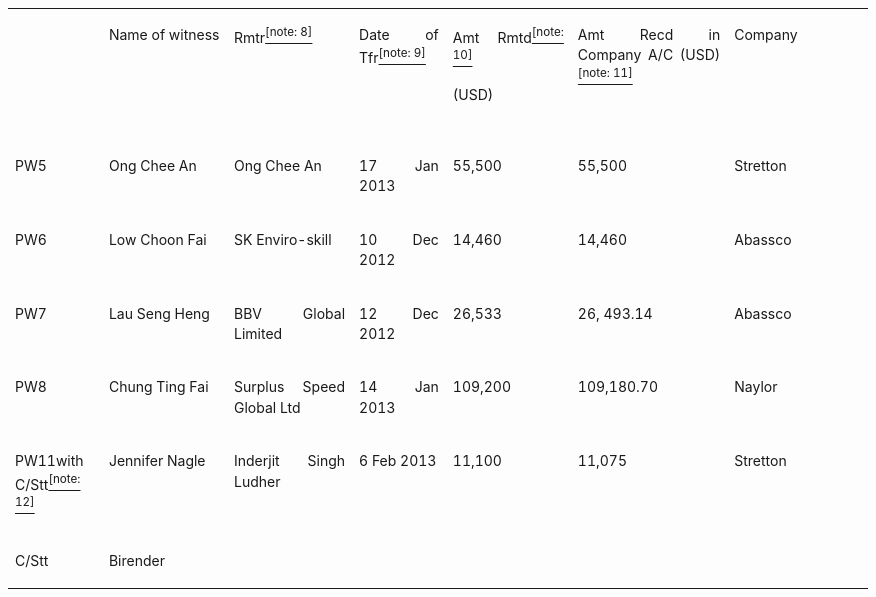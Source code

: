 <table align="left" cellpadding="0" cellspacing="0" class="Judg-2-tblr" frame="all" pgwide="1"><colgroup><col width="10.9221844368874%"><col width="14.5429085817163%"><col width="14.5429085817163%"><col width="10.9021804360872%"><col width="14.5429085817163%"><col width="18.1836367273455%"><col width="16.3632726545309%"></colgroup><tbody><tr><td align="left" class="br" rowspan="1" valign="top"><p align="justify" class="Table-Para-1">&nbsp;</p></td><td align="left" class="br" rowspan="1" valign="top"><p align="justify" class="Table-Para-1">Name of witness</p></td><td align="left" class="br" rowspan="1" valign="top"><p align="justify" class="Table-Para-1">Rmtr<span class="FootnoteRef"><a href="#Ftn_8" id="Ftn_8_1"><sup>[note: 8]</sup></a></span></p></td><td align="left" class="br" rowspan="1" valign="top"><p align="justify" class="Table-Para-1">Date of Tfr<span class="FootnoteRef"><a href="#Ftn_9" id="Ftn_9_1"><sup>[note: 9]</sup></a></span></p></td><td align="left" class="br" rowspan="1" valign="top"><p align="justify" class="Table-Para-1">Amt Rmtd<span class="FootnoteRef"><a href="#Ftn_10" id="Ftn_10_1"><sup>[note: 10]</sup></a></span></p><p align="justify" class="Table-Para-1">(USD)</p></td><td align="left" class="br" rowspan="1" valign="top"><p align="justify" class="Table-Para-1">Amt Recd in Company A/C (USD)<span class="FootnoteRef"><a href="#Ftn_11" id="Ftn_11_1"><sup>[note: 11]</sup></a></span></p><p align="justify" class="Table-Para-1">&nbsp;</p></td><td align="left" class="b" rowspan="1" valign="top"><p align="justify" class="Table-Para-1">Company</p></td></tr><tr><td align="left" class="br" rowspan="1" valign="top"><p align="justify" class="Table-Para-1">PW5</p></td><td align="left" class="br" rowspan="1" valign="top"><p align="justify" class="Table-Para-1">Ong Chee An</p></td><td align="left" class="br" rowspan="1" valign="top"><p align="justify" class="Table-Para-1">Ong Chee An</p></td><td align="left" class="br" rowspan="1" valign="top"><p align="justify" class="Table-Para-1">17 Jan 2013</p></td><td align="left" class="br" rowspan="1" valign="top"><p align="justify" class="Table-Para-1">55,500</p></td><td align="left" class="br" rowspan="1" valign="top"><p align="justify" class="Table-Para-1">55,500</p></td><td align="left" class="b" rowspan="1" valign="top"><p align="justify" class="Table-Para-1">Stretton</p></td></tr><tr><td align="left" class="br" rowspan="1" valign="top"><p align="justify" class="Table-Para-1">PW6</p></td><td align="left" class="br" rowspan="1" valign="top"><p align="justify" class="Table-Para-1">Low Choon Fai</p></td><td align="left" class="br" rowspan="1" valign="top"><p align="justify" class="Table-Para-1">SK Enviro-skill</p></td><td align="left" class="br" rowspan="1" valign="top"><p align="justify" class="Table-Para-1">10 Dec 2012</p></td><td align="left" class="br" rowspan="1" valign="top"><p align="justify" class="Table-Para-1">14,460</p></td><td align="left" class="br" rowspan="1" valign="top"><p align="justify" class="Table-Para-1">14,460</p></td><td align="left" class="b" rowspan="1" valign="top"><p align="justify" class="Table-Para-1">Abassco</p></td></tr><tr><td align="left" class="br" rowspan="1" valign="top"><p align="justify" class="Table-Para-1">PW7</p></td><td align="left" class="br" rowspan="1" valign="top"><p align="justify" class="Table-Para-1">Lau Seng Heng</p></td><td align="left" class="br" rowspan="1" valign="top"><p align="justify" class="Table-Para-1">BBV Global Limited</p></td><td align="left" class="br" rowspan="1" valign="top"><p align="justify" class="Table-Para-1">12 Dec 2012</p></td><td align="left" class="br" rowspan="1" valign="top"><p align="justify" class="Table-Para-1">26,533</p></td><td align="left" class="br" rowspan="1" valign="top"><p align="justify" class="Table-Para-1">26, 493.14</p></td><td align="left" class="b" rowspan="1" valign="top"><p align="justify" class="Table-Para-1">Abassco</p></td></tr><tr><td align="left" class="br" rowspan="1" valign="top"><p align="justify" class="Table-Para-1">PW8</p></td><td align="left" class="br" rowspan="1" valign="top"><p align="justify" class="Table-Para-1">Chung Ting Fai</p></td><td align="left" class="br" rowspan="1" valign="top"><p align="justify" class="Table-Para-1">Surplus Speed Global Ltd</p></td><td align="left" class="br" rowspan="1" valign="top"><p align="justify" class="Table-Para-1">14 Jan 2013</p></td><td align="left" class="br" rowspan="1" valign="top"><p align="justify" class="Table-Para-1">109,200</p></td><td align="left" class="br" rowspan="1" valign="top"><p align="justify" class="Table-Para-1">109,180.70</p></td><td align="left" class="b" rowspan="1" valign="top"><p align="justify" class="Table-Para-1">Naylor</p></td></tr><tr><td align="left" class="br" rowspan="1" valign="top"><p align="justify" class="Table-Para-1">PW11with C/Stt<span class="FootnoteRef"><a href="#Ftn_12" id="Ftn_12_1"><sup>[note: 12]</sup></a></span></p></td><td align="left" class="br" rowspan="1" valign="top"><p align="justify" class="Table-Para-1">Jennifer Nagle</p></td><td align="left" class="br" rowspan="1" valign="top"><p align="justify" class="Table-Para-1">Inderjit Singh Ludher</p></td><td align="left" class="br" rowspan="1" valign="top"><p align="justify" class="Table-Para-1">6 Feb 2013</p></td><td align="left" class="br" rowspan="1" valign="top"><p align="justify" class="Table-Para-1">11,100</p></td><td align="left" class="br" rowspan="1" valign="top"><p align="justify" class="Table-Para-1">11,075</p></td><td align="left" class="b" rowspan="1" valign="top"><p align="justify" class="Table-Para-1">Stretton</p></td></tr><tr><td align="left" class="br" rowspan="1" valign="top"><p align="justify" class="Table-Para-1">C/Stt</p></td><td align="left" class="br" rowspan="1" valign="top"><p align="justify" class="Table-Para-1">Birender

[^2]: NE 14 April 2021, 65/28-30
[^3]: Section 145, Companies Act. Chapter 50, Rev Ed 2006
[^4]: Section 154(4)(b) of the Companies Act
[^5]: PWs 2, 3, 4, 9, 10
[^6]: PWs 5, 6, 7, 8, 11
[^7]: PW 12
[^8]: “Remitter”
[^9]: “Date of Transfer”
[^10]: “Amount Remitted (USD)”
[^11]: “Amount Received in Company Account (in USD)”
[^12]: “Conditioned Statement”
[^13]: Prosecution’s Closing Submissions, \[54-57\]
[^14]: Prosecution’s Closing Submissions, \[12\]
[^15]: NE 14 October 2019, 46/4-14
[^16]: NE 14 October 2019, 41/14-31
[^17]: Prosecution’s Submissions at Close of Trial, \[14\]
[^18]: Defence’s Closing Submissions, \[11\]
[^19]: Defence’s Closing Submissions, \[12\] – \[13\]
[^20]: Exhibit P31, Q21-A21
[^21]: Exhibit P31, Q23-A23
[^22]: Exhibit P34, Q16-A16
[^23]: Exhibit P34, Q19-A19
[^24]: Exhibit P31, Q30-A30
[^25]: Exhibit P31, Q31-A31
[^26]: Exhibit P31, Q32-A32
[^27]: Exhibit P31, Q33-A33
[^28]: Exhibit P31, Q41-A41
[^29]: Exhibit P31, Q42-A42
[^30]: Exhibit P31, Q46-A46
[^31]: Exhibit P31, Q47-A47
[^32]: Exhibit P31, A21
[^33]: Exhibit P31, Q28-A29; Q29-A29
[^34]: Exhibit P34, Q22-A22
[^35]: NE 14 October 2019, 73/11-18
[^36]: NE 14 October 2019, 66/18-27
[^37]: NE 14 October 2019, 67/3-5; 73/19-23
[^38]: NE 15 October 2019, 4/12-31
[^39]: Defence’s Closing Submissions, \[44\]-\[51\]
[^40]: NE 14 April 2021, 69/4-31
[^41]: Prosecution’s Submissions at Close of Trial, \[19\]-\[21\]
[^42]: NE 14 April 2021, 93/17-21
[^43]: Exhibit P33, Q23-A23;
[^44]: NE 15 April 2021, 22/30-32
[^45]: NE 15 April 2021, 36/26-29; 43/6-44/11; 47/14-17; 50/31-51/8; 60/32-61/10; 67/8-10; 74/28-75/5
[^46]: NE 15 April 2021, 20/3-20
[^47]: NE 15 April 2021, 21/8-22
[^48]: NE 15 April 2021, 22/17-29
[^49]: Defence’s Closing Submissions, \[70\]-\[83\]
[^50]: Prosecutions’ Submissions at the close of Trial, \[24(ii)\]
[^51]: NE 15 April 2021, 13/18-23
[^52]: NE 15 April 2021, 15/17-32
[^53]: NE 15 April 2021, 16/1-11
[^54]: Prosecution’s Reply Submissions at Close of Trial; \[17\]
[^55]: Defence’s Closing Submissions, \[64\]
[^56]: NE 14 April 2021, 19/8-30; NE 15 April 2021 15/27-32; Exhibit P31, Q41-A41; Prosecution’s Closing Submissions, \[32\]-\[33\]
[^57]: Defence’s Closing Submissions, \[83\]
[^58]: Defence’s Closing Submissions, \[94\], \[97\]-\[98\]
[^59]: Exhibit P31, Q23-A24
[^60]: Exhibit P31, Q21-A21
[^61]: NE 14 April 2021, 17/29-18/4; NE 15 April 2021, 8/16-23
[^62]: Prosecution’s Submissions at the Close of Trial, \[36\]
[^63]: NE 14 April 2021, 139/6-19
[^64]: NE 26 August 2020, 7/21-8/3; 37/27-38/8
[^65]: NE 14 October 2019, 55/21-56/8
[^66]: Prosecution’s Submissions at the Close of Trial, \[35\]
[^67]: Prosecution’s Submissions at the Close of Trial, \[38\]
[^68]: Exhibit P31, Q58-A58
[^69]: NE 26 August 2020, 9/3-20
[^70]: NE 15 April 2021, 37/13-20; 37/30-38/6
[^71]: Exhibit P34, Q37-A37
[^72]: NE 15 April 2021, 37/30-38/6
[^73]: Prosecution’s Submissions at the Close of Trial, \[29\]
[^74]: NE 15 April 2021, 48/7-49/1; 60/5-16
[^75]: NE 15 April 2021, 58/16-59/26
[^76]: Prosecution’s Closing Submissions at the Close of Trial. \[31\]
[^77]: Defence’s Closing Submissions, \[122\]-\[136\]
[^78]: _Abdul Ghani_, \[85\]
[^79]: _Abdul Ghani Bin Tahir_ v _Public Prosecutor_ <span class="citation">\[2017\] SGHC 125</span> (“_Abdul Ghani_”), \[89\]
[^80]: _Abdul Ghani_, \[91\]
[^81]: Exhibit P31, Q16-A16
[^82]: Prosecution’s Submissions at the Close of Trial, \[47\]
[^83]: NE 14 April 2021, 12/26-13/5; 31/19-23; 34/25-35/1; 37/3-6; 133/8-14; 147/12-16; NE 15 April 2021, 11/7-13; 22/22-29; 37/13-20; 37/30-38/1; 40/28-30;45/4-17; 46/13-47/13; 48/22-25; 51/1-8; 51/24-28; 53/27-54/9; 55/15-20; 55/28-56/2; 57/20-24; 60/11-16
[^84]: NE 14 April 2021, 94/21-95/8; 104/11-21; NE 15 April 2021, 13/1-21; 16/1-7; 16/28-32; 39/6-8; 39/29-32; 39/29-32; 45/6-17; 46/24-28; 47/2-13; 55/4-11; 58/1-16
[^85]: Defence’s Closing Submissions, \[21\]
[^86]: Section 157(1), Companies Act
[^87]: Prosecution’s Submissions at the Close of Trial, \[50\]
[^88]: Prosecution’s Reply Submissions at the Close of Trial, \[4\]
[^89]: Exhibit P31, Q5-8,A5-8, Q14-15, A14-15; NE
[^90]: Exhibit P18
[^91]: NE 14 April 2021, 63/17-29
[^92]: NE 14 April 2021, 65/21-27
[^93]: Exhibit D57
[^94]: Defence’s Reply Submissions, \[43\], \[46\]
[^95]: Exhibit D57, \[5.36\]
[^96]: Prosecution’s Submissions at the Close of Trial, \[59\]
[^97]: Exhibit D57, \[5.36\]
[^98]: Exhibit D57, \[5.30\], \[5.41\], \[5.42\]
[^99]: Exhibit D57, \[5.65\]
[^100]: Exhibit D57, \[5.57\], \[5.63\]
[^101]: Prosecution’s Submissions at the Close of Trial, \[61\]-\[65\]
[^102]: NE 28 May 2021, 4/30-5/5; 35/3-18
[^103]: NE 28 May 2021, 6/30-7/5
[^104]: NE 28 May 2021, 25/13-27/10; 32/17-33/8
[^105]: NE 28 May 2021, 13/30-14/3
[^106]: NE 28 May 2021, 49/8-16
[^107]: Exhibit D57; \[1.03\] – \[1/09\]; Appendix 1
[^108]: Defence’s Closing Submissions, \[140\]
[^109]: Defence’s Closing Submissions, \[141\]
[^110]: Prosecution’s Submissions at the Close of Trial, \[36\]
[^111]: Prosecution’s Reply Submissions at the Close of Trial, \[38\]
[^112]: _Abdul Ghani bin Tahir v Public Prosecutor_, \[150\]
[^113]: _Abdul Ghani bin Tahir v Public Prosecutor_, \[170\]
[^114]: _Abdul Ghani bin Tahir v Public Prosecutor_, \[172\]
[^115]: Prosecution’s Submissions on Sentence, \[21\]
[^116]: Prosecution’s Submissions on Sentence, \[21\]
[^117]: NE 15 April 2021, 47/13-28; 59/5-14
[^118]: NE 15 April 2021, 45/4-46/19
[^119]: NE 15 April 2021, 48/22-25; 60/11-16
[^120]: NE 15 April 2021, 48/22-25; 51/24-28; 60/5-10
[^121]: NE 15 April 2021, 50/31-51/8
[^122]: NE 15 April 2021, 53/18-54/8
[^123]: NE 15 April 2021, 54/10-55/20
[^124]: Defence’s Reply Submissions on Sentencing, \[141\]-\[170\]
[^125]: Prosecution’s Submissions on Sentence
[^126]: Prosecution’s Submissions on Sentence, \[29\]-\[30\]
[^127]: Prosecution’s Submissions on Sentence, \[25\]
[^128]: Defence’s Reply Submissions on Sentencing, \[183\]-\[188\]